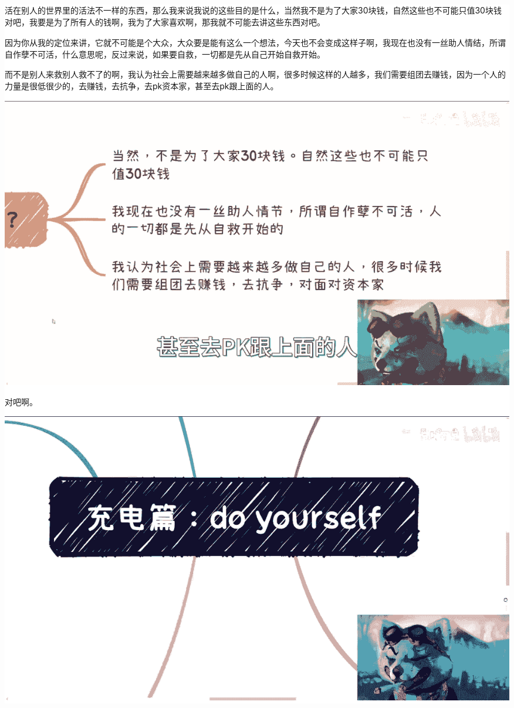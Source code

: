 活在别人的世界里的活法不一样的东西，那么我来说我说的这些目的是什么，当然我不是为了大家30块钱，自然这些也不可能只值30块钱对吧，我要是为了所有人的钱啊，我为了大家喜欢啊，那我就不可能去讲这些东西对吧。

因为你从我的定位来讲，它就不可能是个大众，大众要是能有这么一个想法，今天也不会变成这样子啊，我现在也没有一丝助人情结，所谓自作孽不可活，什么意思呢，反过来说，如果要自救，一切都是先从自己开始自救开始。

而不是别人来救别人救不了的啊，我认为社会上需要越来越多做自己的人啊，很多时候这样的人越多，我们需要组团去赚钱，因为一个人的力量是很低很少的，去赚钱，去抗争，去pk资本家，甚至去pk跟上面的人。



![](img/bcadd080780bf3039081f8c6630b7517_23.png)

对吧啊。

![](img/bcadd080780bf3039081f8c6630b7517_25.png)
